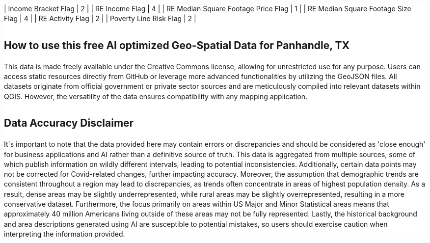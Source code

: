 | Income Bracket Flag | 2 |
| RE Income Flag | 4 |
| RE Median Square Footage Price Flag | 1 |
| RE Median Square Footage Size Flag | 4 |
| RE Activity Flag | 2 |
| Poverty Line Risk Flag | 2 |

## How to use this free AI optimized Geo-Spatial Data for Panhandle, TX

This data is made freely available under the Creative Commons license, allowing for unrestricted use for any purpose. Users can access static resources directly from GitHub or leverage more advanced functionalities by utilizing the GeoJSON files. All datasets originate from official government or private sector sources and are meticulously compiled into relevant datasets within QGIS. However, the versatility of the data ensures compatibility with any mapping application.

## Data Accuracy Disclaimer
It's important to note that the data provided here may contain errors or discrepancies and should be considered as 'close enough' for business applications and AI rather than a definitive source of truth. This data is aggregated from multiple sources, some of which publish information on wildly different intervals, leading to potential inconsistencies. Additionally, certain data points may not be corrected for Covid-related changes, further impacting accuracy. Moreover, the assumption that demographic trends are consistent throughout a region may lead to discrepancies, as trends often concentrate in areas of highest population density. As a result, dense areas may be slightly underrepresented, while rural areas may be slightly overrepresented, resulting in a more conservative dataset. Furthermore, the focus primarily on areas within US Major and Minor Statistical areas means that approximately 40 million Americans living outside of these areas may not be fully represented. Lastly, the historical background and area descriptions generated using AI are susceptible to potential mistakes, so users should exercise caution when interpreting the information provided.
